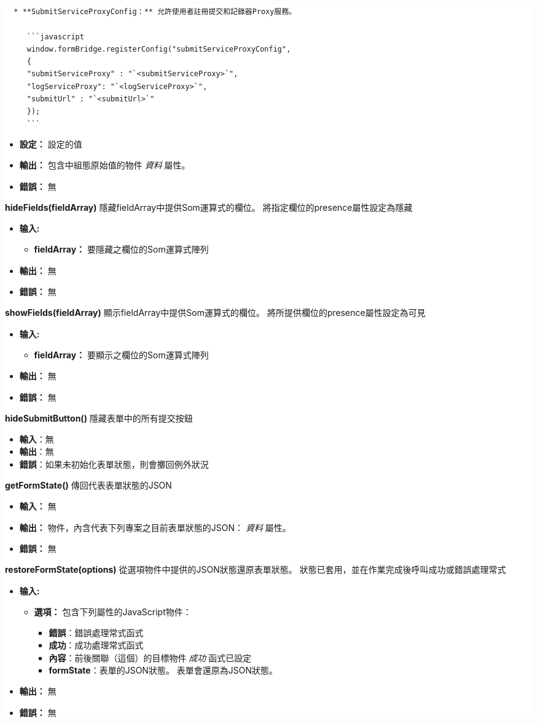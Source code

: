       * **SubmitServiceProxyConfig：** 允許使用者註冊提交和記錄器Proxy服務。

         ```javascript
         window.formBridge.registerConfig("submitServiceProxyConfig",
         {
         "submitServiceProxy" : "`<submitServiceProxy>`",
         "logServiceProxy": "`<logServiceProxy>`",
         "submitUrl" : "`<submitUrl>`"
         });
         ```
   * **設定：** 設定的值



* **輸出：** 包含中組態原始值的物件 *資料* 屬性。

* **錯誤：** 無

**hideFields(fieldArray)** 隱藏fieldArray中提供Som運算式的欄位。 將指定欄位的presence屬性設定為隱藏

* **输入:**

   * **fieldArray：** 要隱藏之欄位的Som運算式陣列

* **輸出：** 無
* **錯誤：** 無

**showFields(fieldArray)** 顯示fieldArray中提供Som運算式的欄位。 將所提供欄位的presence屬性設定為可見

* **输入:**

   * **fieldArray：** 要顯示之欄位的Som運算式陣列

* **輸出：** 無
* **錯誤：** 無

**hideSubmitButton()** 隱藏表單中的所有提交按鈕

* **輸入**：無
* **輸出**：無
* **錯誤**：如果未初始化表單狀態，則會擲回例外狀況

**getFormState()** 傳回代表表單狀態的JSON

* **輸入：** 無
* **輸出：** 物件，內含代表下列專案之目前表單狀態的JSON： *資料* 屬性。

* **錯誤：** 無

**restoreFormState(options)** 從選項物件中提供的JSON狀態還原表單狀態。 狀態已套用，並在作業完成後呼叫成功或錯誤處理常式

* **输入:**

   * **選項：** 包含下列屬性的JavaScript物件：

      * **錯誤**：錯誤處理常式函式
      * **成功**：成功處理常式函式
      * **內容**：前後關聯（這個）的目標物件 *成功* 函式已設定
      * **formState**：表單的JSON狀態。 表單會還原為JSON狀態。

* **輸出：** 無
* **錯誤：** 無
